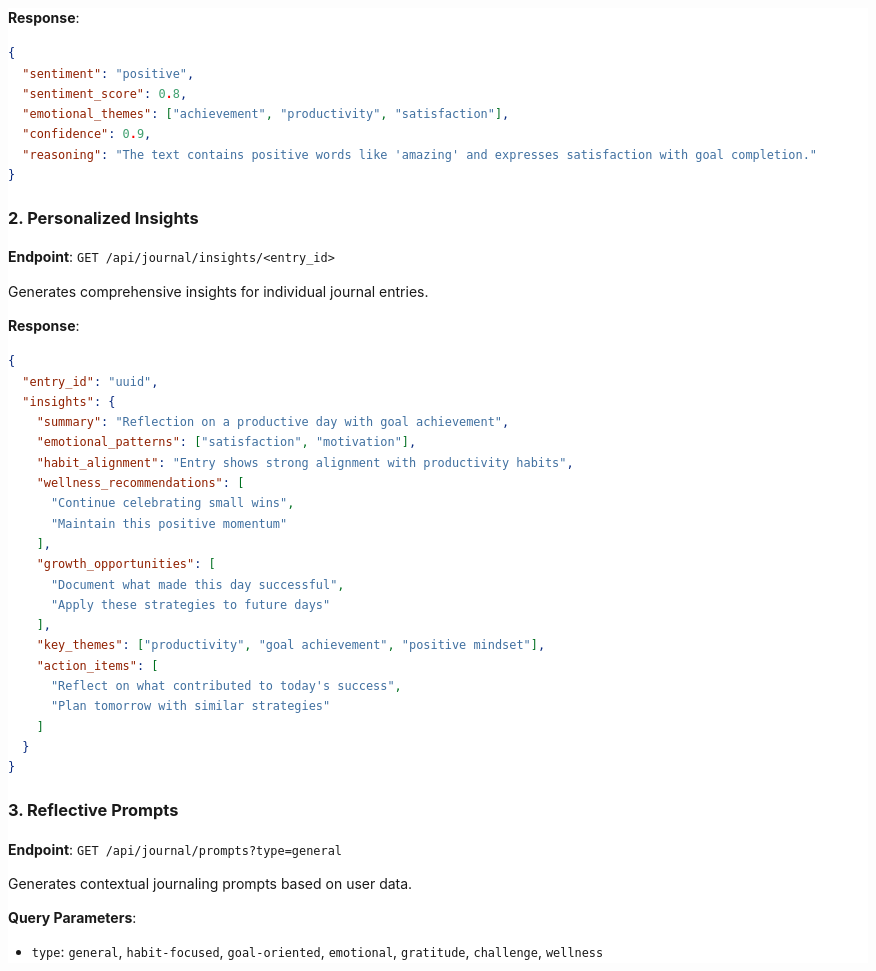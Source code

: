 **Response**:

```json
{
  "sentiment": "positive",
  "sentiment_score": 0.8,
  "emotional_themes": ["achievement", "productivity", "satisfaction"],
  "confidence": 0.9,
  "reasoning": "The text contains positive words like 'amazing' and expresses satisfaction with goal completion."
}
```

### 2. Personalized Insights

**Endpoint**: `GET /api/journal/insights/<entry_id>`

Generates comprehensive insights for individual journal entries.

**Response**:

```json
{
  "entry_id": "uuid",
  "insights": {
    "summary": "Reflection on a productive day with goal achievement",
    "emotional_patterns": ["satisfaction", "motivation"],
    "habit_alignment": "Entry shows strong alignment with productivity habits",
    "wellness_recommendations": [
      "Continue celebrating small wins",
      "Maintain this positive momentum"
    ],
    "growth_opportunities": [
      "Document what made this day successful",
      "Apply these strategies to future days"
    ],
    "key_themes": ["productivity", "goal achievement", "positive mindset"],
    "action_items": [
      "Reflect on what contributed to today's success",
      "Plan tomorrow with similar strategies"
    ]
  }
}
```

### 3. Reflective Prompts

**Endpoint**: `GET /api/journal/prompts?type=general`

Generates contextual journaling prompts based on user data.

**Query Parameters**:

- `type`: `general`, `habit-focused`, `goal-oriented`, `emotional`, `gratitude`, `challenge`, `wellness`
